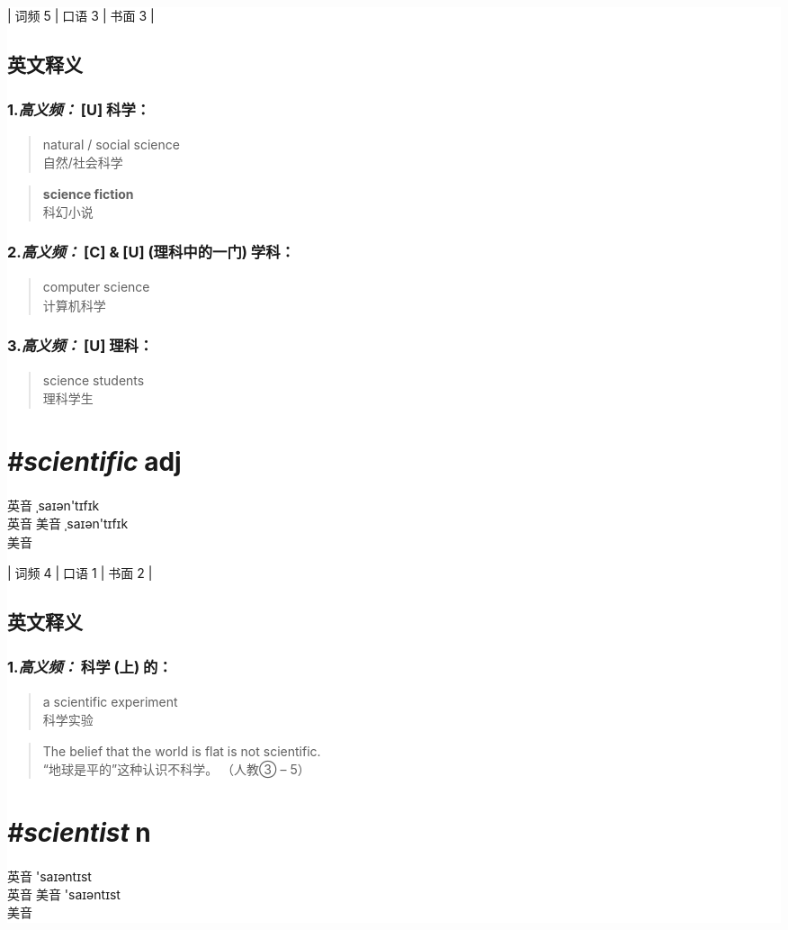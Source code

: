 
| 词频 5 | 口语 3 | 书面 3 |  

英文释义
---
### 1.*高义频：* **[U] 科学：**  

 > natural / social science   
 > 自然/社会科学    

 > **science fiction**   
 > 科幻小说    

### 2.*高义频：* **[C] & [U] (理科中的一门) 学科：**  

 > computer science   
 > 计算机科学    

### 3.*高义频：* **[U] 理科：**  

 > science students   
 > 理科学生    


# ***\#scientific*** adj
英音 ˌsaɪən'tɪfɪk  
英音
<audio src="./media/scientific-B.aac"></audio>
美音 ˌsaɪən'tɪfɪk  
美音
<audio src="./media/scientific.aac"></audio>


| 词频 4 | 口语 1 | 书面 2 |  

英文释义
---
### 1.*高义频：* **科学 (上) 的：**  

 > a scientific experiment   
 > 科学实验    

 > The belief that the world is flat is not scientific.  
 > “地球是平的”这种认识不科学。  （人教③ – 5）  
<audio src="./media/scientific-1.aac"></audio>


# ***\#scientist*** n
英音 'saɪəntɪst  
英音
<audio src="./media/scientist-B.aac"></audio>
美音 'saɪəntɪst  
美音
<audio src="./media/scientist.aac"></audio>
